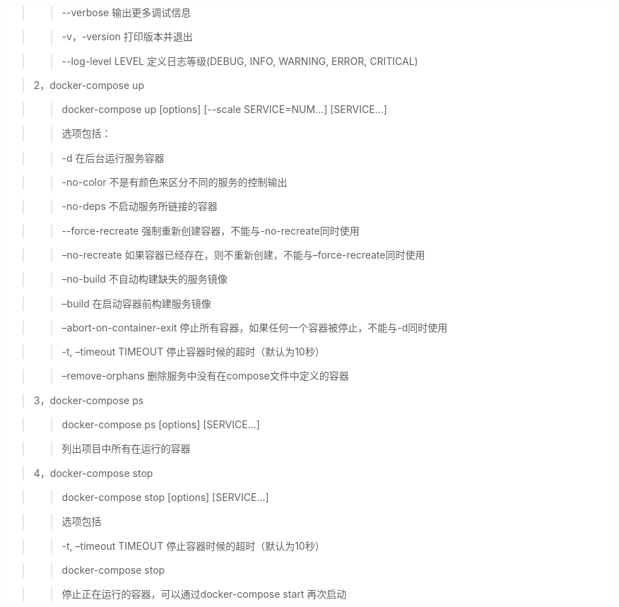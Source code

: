 
> > --verbose 输出更多调试信息


> > -v，-version 打印版本并退出


> > --log-level LEVEL 定义日志等级(DEBUG, INFO, WARNING, ERROR, CRITICAL)

> 2，docker-compose up


> > docker-compose up [options] [--scale SERVICE=NUM...] [SERVICE...]


> > 选项包括：


> > -d 在后台运行服务容器


> > -no-color 不是有颜色来区分不同的服务的控制输出


> > -no-deps 不启动服务所链接的容器


> > --force-recreate 强制重新创建容器，不能与-no-recreate同时使用


> > –no-recreate 如果容器已经存在，则不重新创建，不能与–force-recreate同时使用


> > –no-build 不自动构建缺失的服务镜像


> > –build 在启动容器前构建服务镜像


> > –abort-on-container-exit 停止所有容器，如果任何一个容器被停止，不能与-d同时使用


> > -t, –timeout TIMEOUT 停止容器时候的超时（默认为10秒）


> > –remove-orphans 删除服务中没有在compose文件中定义的容器

> 3，docker-compose ps


> > docker-compose ps [options] [SERVICE...]


> > 列出项目中所有在运行的容器

> 4，docker-compose stop


> > docker-compose stop [options] [SERVICE...]


> > 选项包括


> > -t, –timeout TIMEOUT 停止容器时候的超时（默认为10秒）


> > docker-compose stop


> > 停止正在运行的容器，可以通过docker-compose start 再次启动
